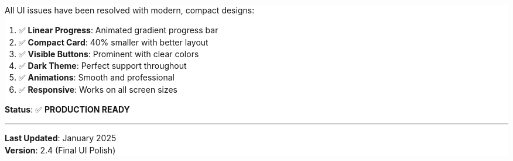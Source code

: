 All UI issues have been resolved with modern, compact designs:

1. ✅ **Linear Progress**: Animated gradient progress bar
2. ✅ **Compact Card**: 40% smaller with better layout
3. ✅ **Visible Buttons**: Prominent with clear colors
4. ✅ **Dark Theme**: Perfect support throughout
5. ✅ **Animations**: Smooth and professional
6. ✅ **Responsive**: Works on all screen sizes

**Status**: ✅ **PRODUCTION READY**

---

**Last Updated**: January 2025  
**Version**: 2.4 (Final UI Polish)
